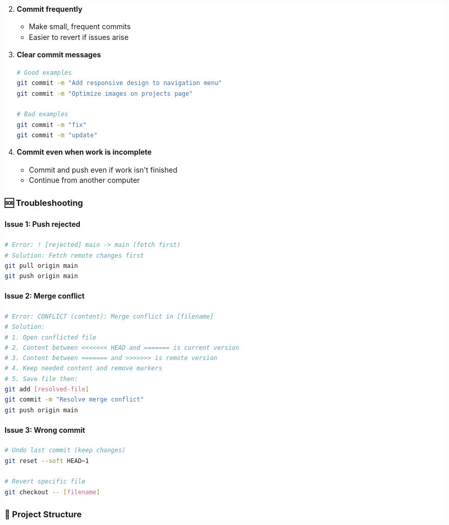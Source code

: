 2. **Commit frequently**
   - Make small, frequent commits
   - Easier to revert if issues arise

3. **Clear commit messages**
   ```bash
   # Good examples
   git commit -m "Add responsive design to navigation menu"
   git commit -m "Optimize images on projects page"
   
   # Bad examples
   git commit -m "fix"
   git commit -m "update"
   ```

4. **Commit even when work is incomplete**
   - Commit and push even if work isn't finished
   - Continue from another computer

### 🆘 Troubleshooting

#### Issue 1: Push rejected
```bash
# Error: ! [rejected] main -> main (fetch first)
# Solution: Fetch remote changes first
git pull origin main
git push origin main
```

#### Issue 2: Merge conflict
```bash
# Error: CONFLICT (content): Merge conflict in [filename]
# Solution:
# 1. Open conflicted file
# 2. Content between <<<<<<< HEAD and ======= is current version
# 3. Content between ======= and >>>>>>> is remote version
# 4. Keep needed content and remove markers
# 5. Save file then:
git add [resolved-file]
git commit -m "Resolve merge conflict"
git push origin main
```

#### Issue 3: Wrong commit
```bash
# Undo last commit (keep changes)
git reset --soft HEAD~1

# Revert specific file
git checkout -- [filename]
```

### 📁 Project Structure
